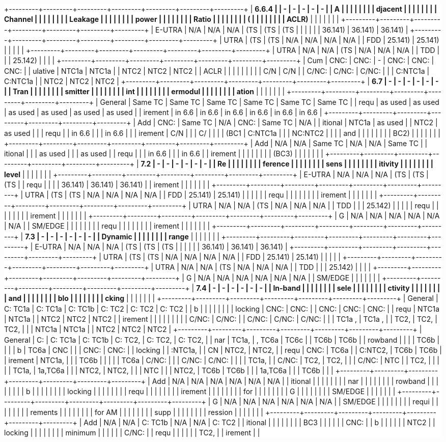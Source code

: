 +---------+---------+---------+---------+---------+---------+---------+ | **6.6.4 | | - | - | - | - | - | | A | | | | | | | | djacent | | | | | | | | Channel | | | | | | | | Leakage | | | | | | | | power | | | | | | | | Ratio | | | | | | | | ( | | | | | | | | ACLR)** | | | | | | | +---------+---------+---------+---------+---------+---------+---------+ | E-UTRA | N/A | N/A | N/A | (TS | (TS | (TS | | | | | | 36.141) | 36.141) | 36.141) | +---------+---------+---------+---------+---------+---------+---------+ | UTRA | (TS | (TS | N/A | N/A | N/A | N/A | | FDD | 25.141) | 25.141) | | | | | +---------+---------+---------+---------+---------+---------+---------+ | UTRA | N/A | N/A | (TS | N/A | N/A | N/A | | TDD | | | 25.142) | | | | +---------+---------+---------+---------+---------+---------+---------+ | Cum | CNC: | CNC: | - | CNC: | CNC: | CNC: | | ulative | NTC1a | NTC1a | | NTC2 | NTC2 | NTC2 | | ACLR | | | | | | | | | C/N | C/N | | C/NC: | C/NC: | C/NC: | | | C:NTC1a | C:NTC1a | | NTC2 | NTC2 | NTC2 | +---------+---------+---------+---------+---------+---------+---------+ | **6.7 | - | - | - | - | - | - | | Tran | | | | | | | | smitter | | | | | | | | int | | | | | | | | ermodul | | | | | | | | ation** | | | | | | | +---------+---------+---------+---------+---------+---------+---------+ | General | Same TC | Same TC | Same TC | Same TC | Same TC | Same TC | | requ | as used | as used | as used | as used | as used | as used | | irement | in 6.6 | in 6.6 | in 6.6 | in 6.6 | in 6.6 | in 6.6 | +---------+---------+---------+---------+---------+---------+---------+ | Add | CNC: | Same TC | N/A | CNC: | Same TC | N/A | | itional | NTC1a | as used | | NTC2 | as used | | | requ | | in 6.6 | | | in 6.6 | | | irement | C/N | | | C/ | | | | (BC1 | C:NTC1a | | | NC:NTC2 | | | | and | | | | | | | | BC2) | | | | | | | +---------+---------+---------+---------+---------+---------+---------+ | Add | N/A | N/A | Same TC | N/A | N/A | Same TC | | itional | | | as used | | | as used | | requ | | | in 6.6 | | | in 6.6 | | irement | | | | | | | | (BC3) | | | | | | | +---------+---------+---------+---------+---------+---------+---------+ | **7.2 | - | - | - | - | - | - | | Re | | | | | | | | ference | | | | | | | | sens | | | | | | | | itivity | | | | | | | | level** | | | | | | | +---------+---------+---------+---------+---------+---------+---------+ | E-UTRA | N/A | N/A | N/A | (TS | (TS | (TS | | requ | | | | 36.141) | 36.141) | 36.141) | | irement | | | | | | | +---------+---------+---------+---------+---------+---------+---------+ | UTRA | (TS | (TS | N/A | N/A | N/A | N/A | | FDD | 25.141) | 25.141) | | | | | | requ | | | | | | | | irement | | | | | | | +---------+---------+---------+---------+---------+---------+---------+ | UTRA | N/A | N/A | (TS | N/A | N/A | N/A | | TDD | | | 25.142) | | | | | requ | | | | | | | | irement | | | | | | | +---------+---------+---------+---------+---------+---------+---------+ | G | N/A | N/A | N/A | N/A | N/A | N/A | | SM/EDGE | | | | | | | | requ | | | | | | | | irement | | | | | | | +---------+---------+---------+---------+---------+---------+---------+ | **7.3 | - | - | - | - | - | - | | Dynamic | | | | | | | | range** | | | | | | | +---------+---------+---------+---------+---------+---------+---------+ | E-UTRA | N/A | N/A | N/A | (TS | (TS | (TS | | | | | | 36.141) | 36.141) | 36.141) | +---------+---------+---------+---------+---------+---------+---------+ | UTRA | (TS | (TS | N/A | N/A | N/A | N/A | | FDD | 25.141) | 25.141) | | | | | +---------+---------+---------+---------+---------+---------+---------+ | UTRA | N/A | N/A | (TS | N/A | N/A | N/A | | TDD | | | 25.142) | | | | +---------+---------+---------+---------+---------+---------+---------+ | G | N/A | N/A | N/A | N/A | N/A | N/A | | SM/EDGE | | | | | | | +---------+---------+---------+---------+---------+---------+---------+ | **7.4 | - | - | - | - | - | - | | In-band | | | | | | | | sele | | | | | | | | ctivity | | | | | | | | and | | | | | | | | blo | | | | | | | | cking** | | | | | | | +---------+---------+---------+---------+---------+---------+---------+ | General | C: TC1a | C: TC1a | C: TC1b | C: TC2 | C: TC2 | C: TC2 | | b | | | | | | | | locking | CNC: | CNC: | | CNC: | CNC: | CNC: | | requ | NTC1a | NTC1a | | NTC2 | NTC2 | NTC2 | | irement | | | | | | | | | C/NC: | C/NC: | | C/NC: | C/NC: | C/NC: | | | TC1a , | TC1a , | | TC2, | TC2, | TC2, | | | NTC1a | NTC1a | | NTC2 | NTC2 | NTC2 | +---------+---------+---------+---------+---------+---------+---------+ | General | C: | C: TC1a | C: TC1b | C: TC2, | C: TC2, | C: TC2, | | nar | TC1a, | , TC6a | TC6c | | TC6b | TC6b | | rowband | | | | TC6b | | | | b | TC6a | CNC | | | CNC: | CNC: | | locking | | :NTC1a, | | CN | NTC2, | NTC2, | | requ | CNC: | TC6a | | C:NTC2, | TC6b | TC6b | | irement | NTC1a, | | | TC6b | | | | | TC6a | C/NC: | | | C/NC: | C/NC: | | | | TC1a, | | C/NC: | TC2, | TC2, | | | C/NC: | NTC | | TC2, | | | | | TC1a, | 1a,TC6a | | | NTC2, | NTC2, | | | NTC | | | NTC2, | TC6b | TC6b | | | 1a,TC6a | | | TC6b | | | +---------+---------+---------+---------+---------+---------+---------+ | Add | N/A | N/A | N/A | N/A | N/A | N/A | | itional | | | | | | | | nar | | | | | | | | rowband | | | | | | | | b | | | | | | | | locking | | | | | | | | requ | | | | | | | | irement | | | | | | | | for | | | | | | | | G | | | | | | | | SM/EDGE | | | | | | | +---------+---------+---------+---------+---------+---------+---------+ | G | N/A | N/A | N/A | N/A | N/A | N/A | | SM/EDGE | | | | | | | | requi | | | | | | | | rements | | | | | | | | for AM | | | | | | | | supp | | | | | | | | ression | | | | | | | +---------+---------+---------+---------+---------+---------+---------+ | Add | N/A | N/A | C: TC1b | N/A | N/A | C: TC2 | | itional | | | | | | | | BC3 | | | | | | CNC: | | b | | | | | | NTC2 | | locking | | | | | | | | minimum | | | | | | C/NC: | | requ | | | | | | TC2, | | irement | |